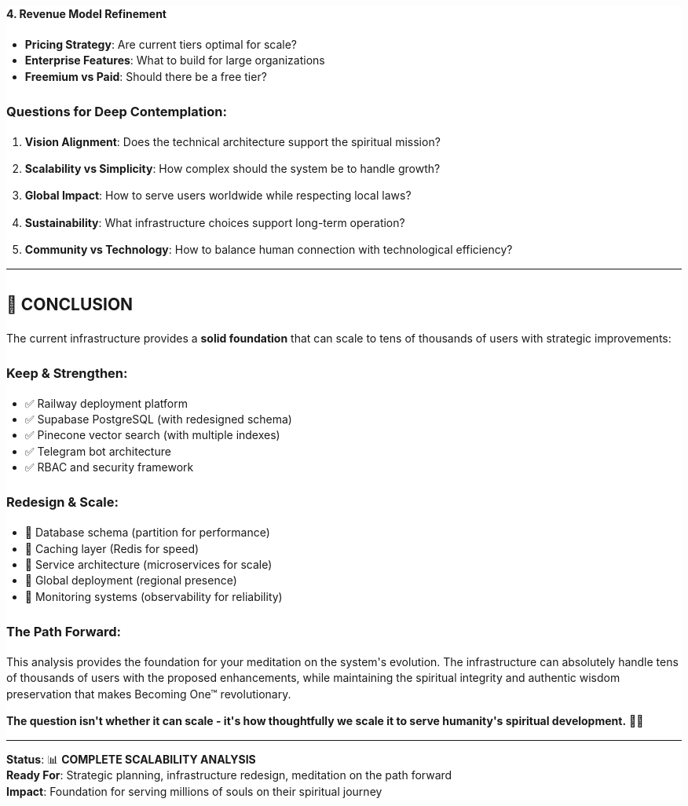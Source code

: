 #### **4. Revenue Model Refinement**
- **Pricing Strategy**: Are current tiers optimal for scale?
- **Enterprise Features**: What to build for large organizations
- **Freemium vs Paid**: Should there be a free tier?

### **Questions for Deep Contemplation**:

1. **Vision Alignment**: Does the technical architecture support the spiritual mission?

2. **Scalability vs Simplicity**: How complex should the system be to handle growth?

3. **Global Impact**: How to serve users worldwide while respecting local laws?

4. **Sustainability**: What infrastructure choices support long-term operation?

5. **Community vs Technology**: How to balance human connection with technological efficiency?

---

## 🌟 **CONCLUSION**

The current infrastructure provides a **solid foundation** that can scale to tens of thousands of users with strategic improvements:

### **Keep & Strengthen**:
- ✅ Railway deployment platform
- ✅ Supabase PostgreSQL (with redesigned schema)
- ✅ Pinecone vector search (with multiple indexes)
- ✅ Telegram bot architecture
- ✅ RBAC and security framework

### **Redesign & Scale**:
- 🔄 Database schema (partition for performance)
- 🔄 Caching layer (Redis for speed)
- 🔄 Service architecture (microservices for scale)
- 🔄 Global deployment (regional presence)
- 🔄 Monitoring systems (observability for reliability)

### **The Path Forward**:
This analysis provides the foundation for your meditation on the system's evolution. The infrastructure can absolutely handle tens of thousands of users with the proposed enhancements, while maintaining the spiritual integrity and authentic wisdom preservation that makes Becoming One™ revolutionary.

**The question isn't whether it can scale - it's how thoughtfully we scale it to serve humanity's spiritual development.** 🚀🌟

---

**Status**: 📊 **COMPLETE SCALABILITY ANALYSIS**  
**Ready For**: Strategic planning, infrastructure redesign, meditation on the path forward  
**Impact**: Foundation for serving millions of souls on their spiritual journey

